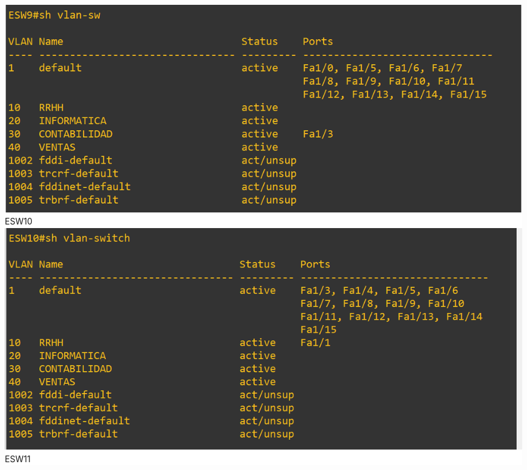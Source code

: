 <img src="/Proyecto1/Imagenes/Top3/ESW9-vlan.png" alt="drawing"> 
</td>
</tr>  
<tr>
<td>
ESW10
</td>
<td>
<img src="/Proyecto1/Imagenes/Top3/ESW10-vlan.png" alt="drawing"> 
</td>
</tr>  
<tr>
<td>
ESW11
</td>
<td>
